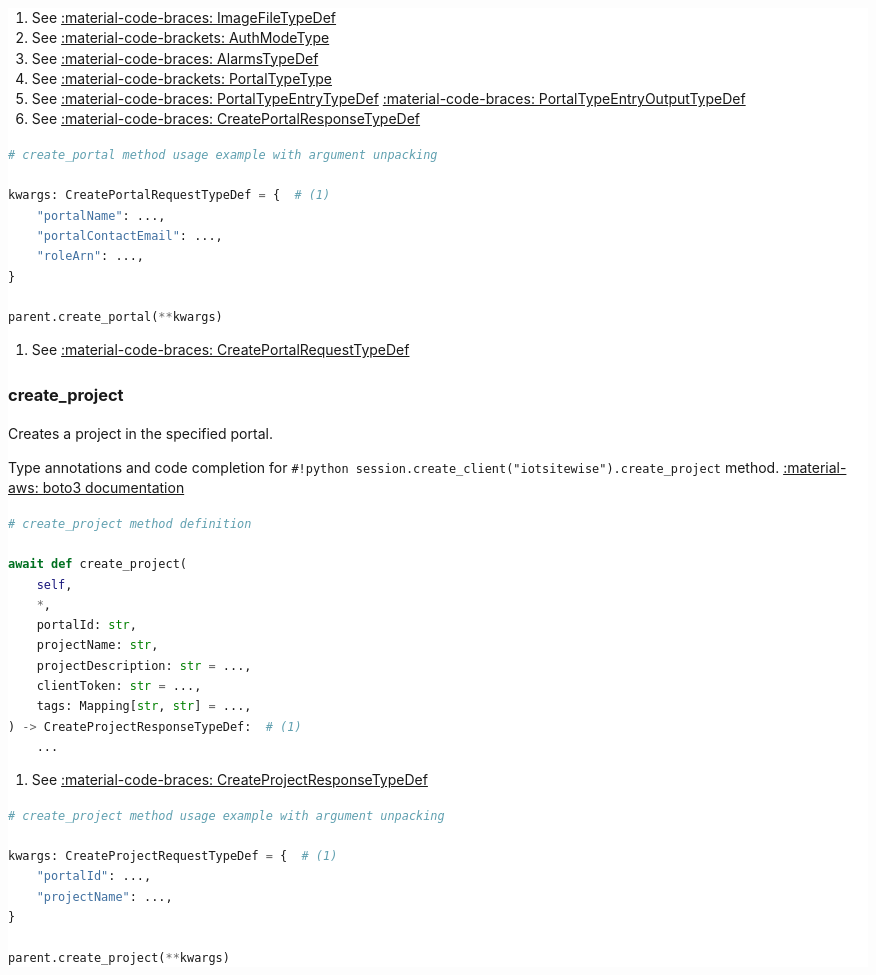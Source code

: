 1. See [:material-code-braces: ImageFileTypeDef](./type_defs.md#imagefiletypedef) 
2. See [:material-code-brackets: AuthModeType](./literals.md#authmodetype) 
3. See [:material-code-braces: AlarmsTypeDef](./type_defs.md#alarmstypedef) 
4. See [:material-code-brackets: PortalTypeType](./literals.md#portaltypetype) 
5. See [:material-code-braces: PortalTypeEntryTypeDef](./type_defs.md#portaltypeentrytypedef) [:material-code-braces: PortalTypeEntryOutputTypeDef](./type_defs.md#portaltypeentryoutputtypedef) 
6. See [:material-code-braces: CreatePortalResponseTypeDef](./type_defs.md#createportalresponsetypedef) 


```python
# create_portal method usage example with argument unpacking

kwargs: CreatePortalRequestTypeDef = {  # (1)
    "portalName": ...,
    "portalContactEmail": ...,
    "roleArn": ...,
}

parent.create_portal(**kwargs)
```

1. See [:material-code-braces: CreatePortalRequestTypeDef](./type_defs.md#createportalrequesttypedef) 

### create\_project

Creates a project in the specified portal.

Type annotations and code completion for `#!python session.create_client("iotsitewise").create_project` method.
[:material-aws: boto3 documentation](https://boto3.amazonaws.com/v1/documentation/api/latest/reference/services/iotsitewise/client/create_project.html)

```python
# create_project method definition

await def create_project(
    self,
    *,
    portalId: str,
    projectName: str,
    projectDescription: str = ...,
    clientToken: str = ...,
    tags: Mapping[str, str] = ...,
) -> CreateProjectResponseTypeDef:  # (1)
    ...
```

1. See [:material-code-braces: CreateProjectResponseTypeDef](./type_defs.md#createprojectresponsetypedef) 


```python
# create_project method usage example with argument unpacking

kwargs: CreateProjectRequestTypeDef = {  # (1)
    "portalId": ...,
    "projectName": ...,
}

parent.create_project(**kwargs)
```
